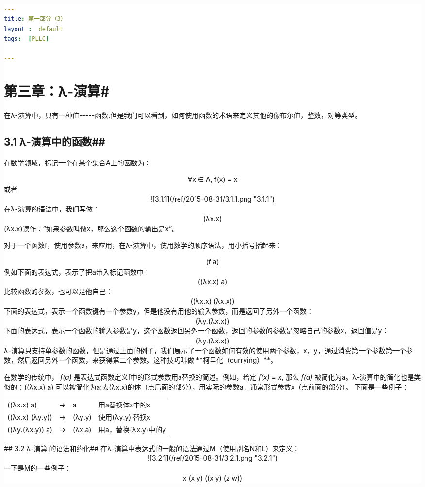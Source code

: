 ```yaml
---
title: 第一部分（3）
layout :  default
tags:  [PLLC]

---
```

# 第三章：&lambda;-演算#
在&lambda;-演算中，只有一种值-----函数.但是我们可以看到，如何使用函数的术语来定义其他的像布尔值，整数，对等类型。
## 3.1 &lambda;-演算中的函数##
在数学领域，标记一个在某个集合A上的函数为：
<center> &forall;x &in; A, f(x) = x</center>
或者
<center> ![3.1.1](/ref/2015-08-31/3.1.1.png "3.1.1") </center>
在&lambda;-演算的语法中，我们写做：
<center> (&lambda;x.x)</center>
(&lambda;x.x)读作：“如果参数叫做x，那么这个函数的输出是x”。

对于一个函数f，使用参数a，来应用，在&lambda;-演算中，使用数学的顺序语法，用小括号括起来：
<center> (f a) </center>
例如下面的表达式，表示了把a带入标记函数中：
<center>((&lambda;x.x) a)</center>
比较函数的参数，也可以是他自己：
<center>((&lambda;x.x) (&lambda;x.x))</center>
下面的表达式，表示一个函数键有一个参数y，但是他没有用他的输入参数，而是返回了另外一个函数：
<center>(&lambda;y.(&lambda;x.x))</center>
下面的表达式，表示一个函数的输入参数是y，这个函数返回另外一个函数，返回的参数的参数是忽略自己的参数x，返回值是y：
<center>(&lambda;y.(&lambda;x.x))</center>
&lambda;-演算只支持单参数的函数，但是通过上面的例子，我们展示了一个函数如何有效的使用两个参数，x，y，通过消费第一个参数第一个参数，然后返回另外一个函数，来获得第二个参数。这种技巧叫做 **柯里化（currying）**。

在数学的传统中， *f(a)* 是表达式函数定义f中的形式参数用a替换的简述。例如，给定 *f(x) = x*, 那么 *f(a)* 被简化为a。&lambda;-演算中的简化也是类似的：((&lambda;x.x) a) 可以被简化为a:去(&lambda;x.x)的体（点后面的部分），用实际的参数a，通常形式参数x（点前面的部分）。
下面是一些例子：
<center>
<table>
 <tr> <td> ((&lambda;x.x) a) <td> &rightarrow; <td>a <td> 用a替换体x中的x
<tr> <td> ((&lambda;x.x) (&lambda;y.y)) <td> &rightarrow; <td> (&lambda;y.y) <td> 使用(&lambda;y.y) 替换x
<tr><td> ((&lambda;y.(&lambda;x.y)) a) <td> &rightarrow;<td> (&lambda;x.a)<td> 用a，替换(&lambda;x.y)中的y
</table>
</center>
## 3.2 &lambda;-演算 的语法和约化##
在&lambda;-演算中表达式的一般的语法通过M（使用别名N和L）来定义：
<center>![3.2.1](/ref/2015-08-31/3.2.1.png "3.2.1")</center>
一下是M的一些例子：
<center> x (x y) ((x y) (z w))<br>